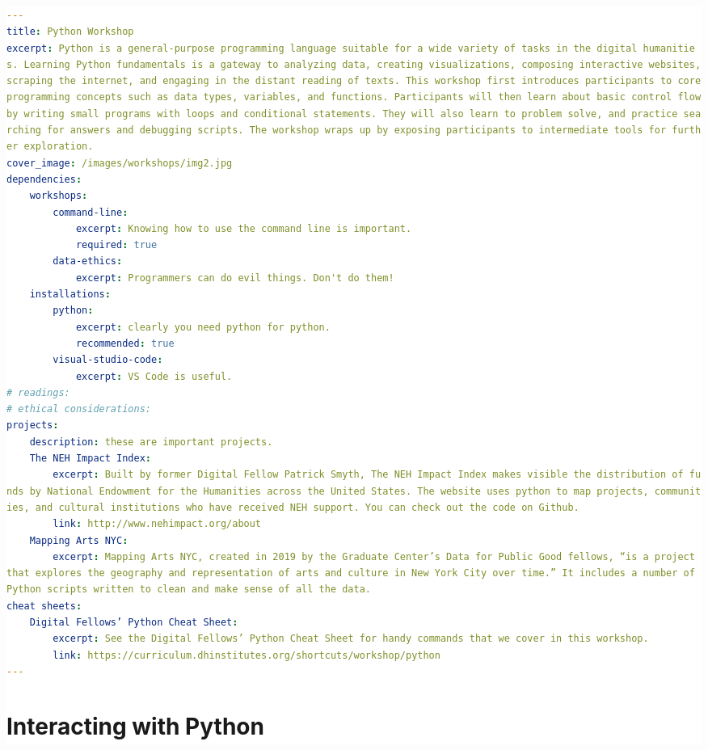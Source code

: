 ```yaml
---
title: Python Workshop
excerpt: Python is a general-purpose programming language suitable for a wide variety of tasks in the digital humanities. Learning Python fundamentals is a gateway to analyzing data, creating visualizations, composing interactive websites, scraping the internet, and engaging in the distant reading of texts. This workshop first introduces participants to core programming concepts such as data types, variables, and functions. Participants will then learn about basic control flow by writing small programs with loops and conditional statements. They will also learn to problem solve, and practice searching for answers and debugging scripts. The workshop wraps up by exposing participants to intermediate tools for further exploration.
cover_image: /images/workshops/img2.jpg
dependencies: 
    workshops: 
        command-line: 
            excerpt: Knowing how to use the command line is important.
            required: true
        data-ethics: 
            excerpt: Programmers can do evil things. Don't do them!
    installations:
        python: 
            excerpt: clearly you need python for python.
            recommended: true
        visual-studio-code: 
            excerpt: VS Code is useful.
# readings:
# ethical considerations:
projects:
    description: these are important projects.
    The NEH Impact Index:
        excerpt: Built by former Digital Fellow Patrick Smyth, The NEH Impact Index makes visible the distribution of funds by National Endowment for the Humanities across the United States. The website uses python to map projects, communities, and cultural institutions who have received NEH support. You can check out the code on Github.
        link: http://www.nehimpact.org/about
    Mapping Arts NYC: 
        excerpt: Mapping Arts NYC, created in 2019 by the Graduate Center’s Data for Public Good fellows, “is a project that explores the geography and representation of arts and culture in New York City over time.” It includes a number of Python scripts written to clean and make sense of all the data.
cheat sheets:
    Digital Fellows’ Python Cheat Sheet: 
        excerpt: See the Digital Fellows’ Python Cheat Sheet for handy commands that we cover in this workshop.
        link: https://curriculum.dhinstitutes.org/shortcuts/workshop/python
---
```


# Interacting with Python
